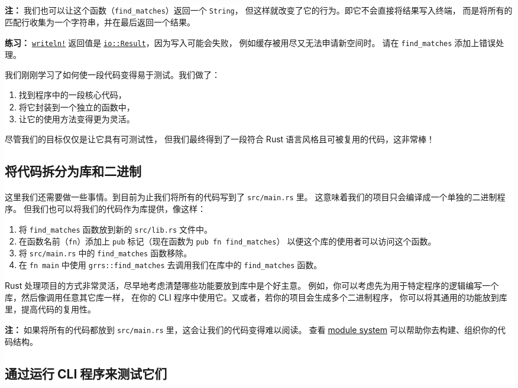 <aside class="note">

**注：**
我们也可以让这个函数（`find_matches`）返回一个 `String`，
但这样就改变了它的行为。即它不会直接将结果写入终端，
而是将所有的匹配行收集为一个字符串，并在最后返回一个结果。

</aside>

<aside class="exercise">

**练习：**
[`writeln!`] 返回值是 [`io::Result`]，因为写入可能会失败，
例如缓存被用尽又无法申请新空间时。
请在 `find_matches` 添加上错误处理。

[`writeln!`]: https://doc.rust-lang.org/1.39.0/std/macro.writeln.html
[`io::Result`]: https://doc.rust-lang.org/1.39.0/std/io/type.Result.html

</aside>

我们刚刚学习了如何使一段代码变得易于测试。我们做了：

1. 找到程序中的一段核心代码，
2. 将它封装到一个独立的函数中，
3. 让它的使用方法变得更为灵活。

尽管我们的目标仅仅是让它具有可测试性，
但我们最终得到了一段符合 Rust 语言风格且可被复用的代码，这非常棒！

## 将代码拆分为库和二进制

这里我们还需要做一些事情。到目前为止我们将所有的代码写到了 `src/main.rs` 里。
这意味着我们的项目只会编译成一个单独的二进制程序。
但我们也可以将我们的代码作为库提供，像这样：

1. 将 `find_matches` 函数放到新的 `src/lib.rs` 文件中。
2. 在函数名前（`fn`）添加上 `pub` 标记（现在函数为 `pub fn find_matches`）
   以便这个库的使用者可以访问这个函数。
3. 将 `src/main.rs` 中的 `find_matches` 函数移除。
4. 在 `fn main` 中使用 `grrs::find_matches` 去调用我们在库中的 `find_matches`
   函数。

Rust 处理项目的方式非常灵活，尽早地考虑清楚哪些功能要放到库中是个好主意。
例如，你可以考虑先为用于特定程序的逻辑编写一个库，然后像调用任意其它库一样，
在你的 CLI 程序中使用它。又或者，若你的项目会生成多个二进制程序，
你可以将其通用的功能放到库里，提高代码的复用性。

<aside class="note">

**注：**
如果将所有的代码都放到 `src/main.rs` 里，这会让我们的代码变得难以阅读。
查看 [module system] 可以帮助你去构建、组织你的代码结构。

[module system]: https://doc.rust-lang.org/1.39.0/book/ch07-00-managing-growing-projects-with-packages-crates-and-modules.html

</aside>


## 通过运行 CLI 程序来测试它们


[测试驱动开发]: https://zh.wikipedia.org/wiki/Test-driven_development
[trpl-traits]: https://doc.rust-lang.org/book/ch10-02-traits.html
[`std::io::Write`]: https://doc.rust-lang.org/1.39.0/std/io/trait.Write.html
[stdout]: https://doc.rust-lang.org/1.39.0/std/io/fn.stdout.html
[`assert_cmd`]: https://docs.rs/assert_cmd
[`predicates`]: https://docs.rs/predicates
[`assert_fs`]: https://docs.rs/assert_fs
[`proptest`]: https://docs.rs/proptest
[fuzzer]: https://rust-fuzz.github.io/book/introduction.html
[src]: https://github.com/rust-cli/book/tree/master/src/tutorial/testing